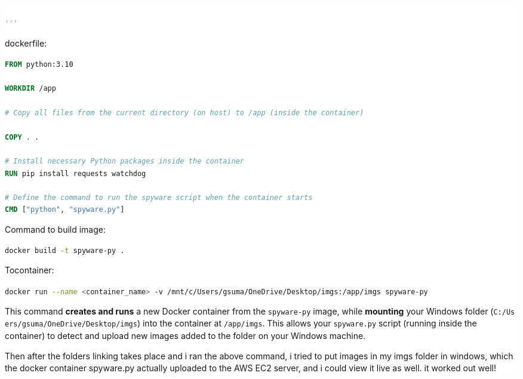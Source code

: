 ```python

'''
```

dockerfile:
```dockerfile
FROM python:3.10  

WORKDIR /app  

# Copy all files from the current directory (on host) to /app (inside the container)

COPY . .  

# Install necessary Python packages inside the container
RUN pip install requests watchdog  

# Define the command to run the spyware script when the container starts
CMD ["python", "spyware.py"]
```


Command to build image:

```bash
docker build -t spyware-py .
```

Tocontainer:

```bash
docker run --name <container_name> -v /mnt/c/Users/gsuma/OneDrive/Desktop/imgs:/app/imgs spyware-py
```

This command **creates and runs** a new Docker container from the `spyware-py` image, while **mounting** your Windows folder (`C:/Users/gsuma/OneDrive/Desktop/imgs`) into the container at `/app/imgs`. This allows your `spyware.py` script (running inside the container) to detect and upload new images added to the folder on your Windows machine.


Then after the folders linking takes place and i ran the above command, i tried to put images in my imgs folder in windows, which the docker container spyware.py actually uploaded to the AWS EC2 server, and i could view it live as well. it worked out well!







